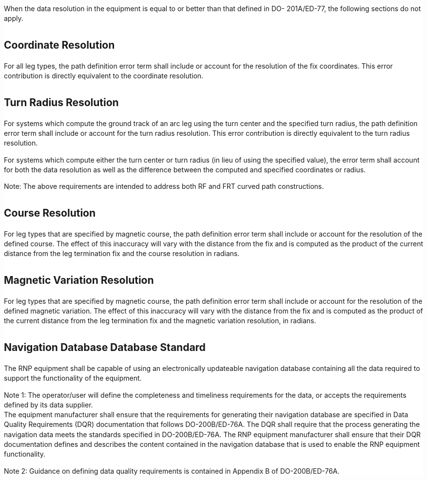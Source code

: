 When the data resolution in the equipment is equal to or better than that defined in DO- 201A/ED-77, the following sections do not apply. 

## Coordinate Resolution

For all leg types, the path definition error term shall include or account for the resolution of the fix coordinates. This error contribution is directly equivalent to the coordinate resolution. 

## Turn Radius Resolution

For systems which compute the ground track of an arc leg using the turn center and the specified turn radius, the path definition error term shall include or account for the turn radius resolution. This error contribution is directly equivalent to the turn radius resolution. 

For systems which compute either the turn center or turn radius (in lieu of using the specified value), the error term shall account for both the data resolution as well as the difference between the computed and specified coordinates or radius. 

Note: 
The above requirements are intended to address both RF and FRT curved path constructions. 

## Course Resolution

For leg types that are specified by magnetic course, the path definition error term shall include or account for the resolution of the defined course. The effect of this inaccuracy will vary with the distance from the fix and is computed as the product of the current distance from the leg termination fix and the course resolution in radians. 

## Magnetic Variation Resolution

For leg types that are specified by magnetic course, the path definition error term shall include or account for the resolution of the defined magnetic variation. The effect of this inaccuracy will vary with the distance from the fix and is computed as the product of the current distance from the leg termination fix and the magnetic variation resolution, in radians.  

## Navigation Database Database Standard

The RNP equipment shall be capable of using an electronically updateable navigation database containing all the data required to support the functionality of the equipment.  

Note 1:  The operator/user will define the completeness and timeliness 
requirements for the data, or accepts the requirements defined by its data 
supplier.  
The equipment manufacturer shall ensure that the requirements for generating their navigation database are specified in Data Quality Requirements (DQR) documentation that follows DO-200B/ED-76A. The DQR shall require that the process generating the navigation data meets the standards specified in DO-200B/ED-76A. The RNP equipment manufacturer shall ensure that their DQR documentation defines and describes the content contained in the navigation database that is used to enable the RNP equipment functionality.  

Note 2:   Guidance on defining data quality requirements is contained in Appendix 
B of DO-200B/ED-76A. 
